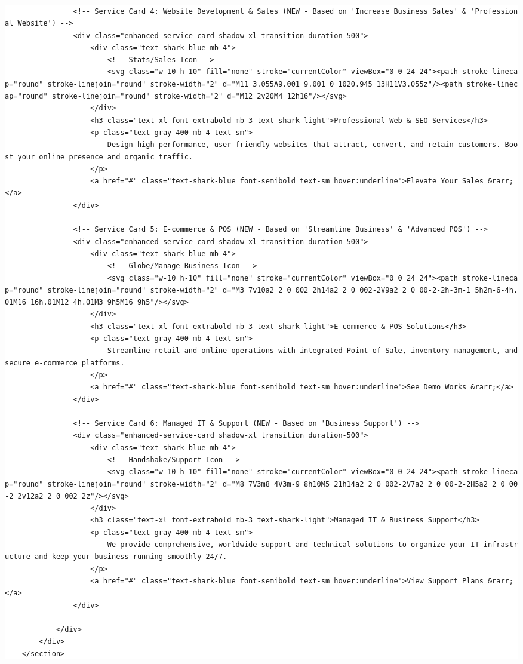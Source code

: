                     <!-- Service Card 4: Website Development & Sales (NEW - Based on 'Increase Business Sales' & 'Professional Website') -->
                    <div class="enhanced-service-card shadow-xl transition duration-500">
                        <div class="text-shark-blue mb-4">
                            <!-- Stats/Sales Icon -->
                            <svg class="w-10 h-10" fill="none" stroke="currentColor" viewBox="0 0 24 24"><path stroke-linecap="round" stroke-linejoin="round" stroke-width="2" d="M11 3.055A9.001 9.001 0 1020.945 13H11V3.055z"/><path stroke-linecap="round" stroke-linejoin="round" stroke-width="2" d="M12 2v20M4 12h16"/></svg>
                        </div>
                        <h3 class="text-xl font-extrabold mb-3 text-shark-light">Professional Web & SEO Services</h3>
                        <p class="text-gray-400 mb-4 text-sm">
                            Design high-performance, user-friendly websites that attract, convert, and retain customers. Boost your online presence and organic traffic.
                        </p>
                        <a href="#" class="text-shark-blue font-semibold text-sm hover:underline">Elevate Your Sales &rarr;</a>
                    </div>

                    <!-- Service Card 5: E-commerce & POS (NEW - Based on 'Streamline Business' & 'Advanced POS') -->
                    <div class="enhanced-service-card shadow-xl transition duration-500">
                        <div class="text-shark-blue mb-4">
                            <!-- Globe/Manage Business Icon -->
                            <svg class="w-10 h-10" fill="none" stroke="currentColor" viewBox="0 0 24 24"><path stroke-linecap="round" stroke-linejoin="round" stroke-width="2" d="M3 7v10a2 2 0 002 2h14a2 2 0 002-2V9a2 2 0 00-2-2h-3m-1 5h2m-6-4h.01M16 16h.01M12 4h.01M3 9h5M16 9h5"/></svg>
                        </div>
                        <h3 class="text-xl font-extrabold mb-3 text-shark-light">E-commerce & POS Solutions</h3>
                        <p class="text-gray-400 mb-4 text-sm">
                            Streamline retail and online operations with integrated Point-of-Sale, inventory management, and secure e-commerce platforms.
                        </p>
                        <a href="#" class="text-shark-blue font-semibold text-sm hover:underline">See Demo Works &rarr;</a>
                    </div>
                    
                    <!-- Service Card 6: Managed IT & Support (NEW - Based on 'Business Support') -->
                    <div class="enhanced-service-card shadow-xl transition duration-500">
                        <div class="text-shark-blue mb-4">
                            <!-- Handshake/Support Icon -->
                            <svg class="w-10 h-10" fill="none" stroke="currentColor" viewBox="0 0 24 24"><path stroke-linecap="round" stroke-linejoin="round" stroke-width="2" d="M8 7V3m8 4V3m-9 8h10M5 21h14a2 2 0 002-2V7a2 2 0 00-2-2H5a2 2 0 00-2 2v12a2 2 0 002 2z"/></svg>
                        </div>
                        <h3 class="text-xl font-extrabold mb-3 text-shark-light">Managed IT & Business Support</h3>
                        <p class="text-gray-400 mb-4 text-sm">
                            We provide comprehensive, worldwide support and technical solutions to organize your IT infrastructure and keep your business running smoothly 24/7.
                        </p>
                        <a href="#" class="text-shark-blue font-semibold text-sm hover:underline">View Support Plans &rarr;</a>
                    </div>

                </div>
            </div>
        </section>
        